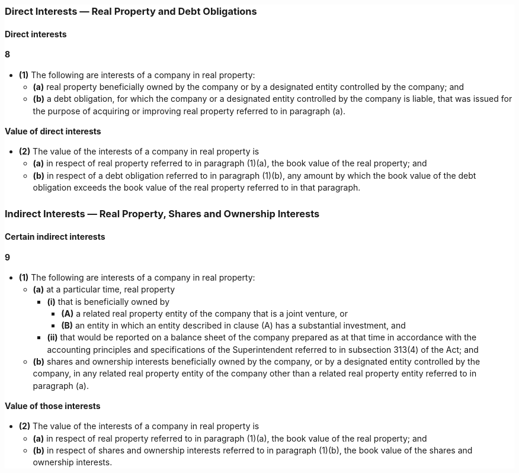 


### Direct Interests — Real Property and Debt Obligations



**Direct interests**

**8** 

- **(1)** The following are interests of a company in real property:
	- **(a)** real property beneficially owned by the company or by a designated entity controlled by the company; and
	- **(b)** a debt obligation, for which the company or a designated entity controlled by the company is liable, that was issued for the purpose of acquiring or improving real property referred to in paragraph (a).

**Value of direct interests**

- **(2)** The value of the interests of a company in real property is
	- **(a)** in respect of real property referred to in paragraph (1)(a), the book value of the real property; and
	- **(b)** in respect of a debt obligation referred to in paragraph (1)(b), any amount by which the book value of the debt obligation exceeds the book value of the real property referred to in that paragraph.




### Indirect Interests — Real Property, Shares and Ownership Interests



**Certain indirect interests**

**9** 

- **(1)** The following are interests of a company in real property:
	- **(a)** at a particular time, real property
		- **(i)** that is beneficially owned by
			- **(A)** a related real property entity of the company that is a joint venture, or
			- **(B)** an entity in which an entity described in clause (A) has a substantial investment, and
		- **(ii)** that would be reported on a balance sheet of the company prepared as at that time in accordance with the accounting principles and specifications of the Superintendent referred to in subsection 313(4) of the Act; and
	- **(b)** shares and ownership interests beneficially owned by the company, or by a designated entity controlled by the company, in any related real property entity of the company other than a related real property entity referred to in paragraph (a).

**Value of those interests**

- **(2)** The value of the interests of a company in real property is
	- **(a)** in respect of real property referred to in paragraph (1)(a), the book value of the real property; and
	- **(b)** in respect of shares and ownership interests referred to in paragraph (1)(b), the book value of the shares and ownership interests.

